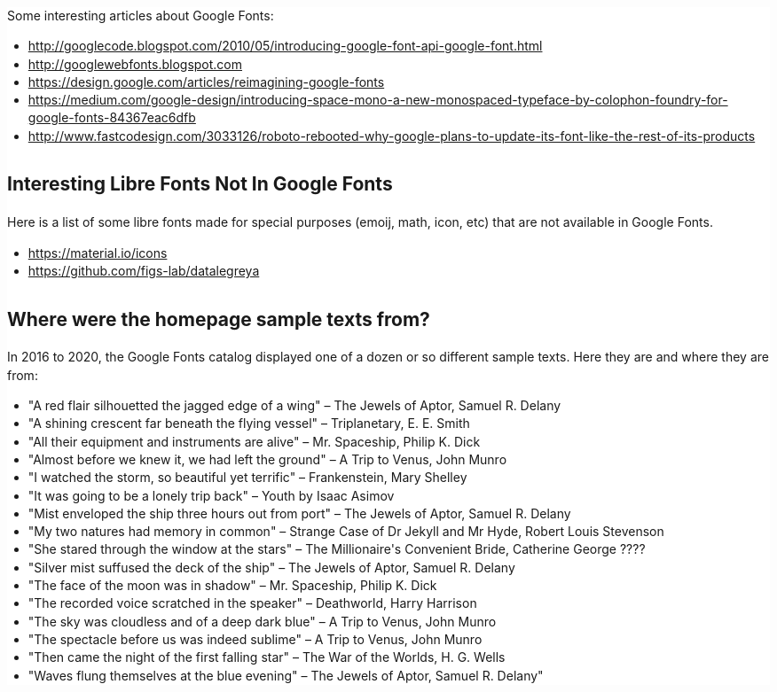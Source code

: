 Some interesting articles about Google Fonts:

* <http://googlecode.blogspot.com/2010/05/introducing-google-font-api-google-font.html>
* <http://googlewebfonts.blogspot.com>
* <https://design.google.com/articles/reimagining-google-fonts>
* <https://medium.com/google-design/introducing-space-mono-a-new-monospaced-typeface-by-colophon-foundry-for-google-fonts-84367eac6dfb>
* <http://www.fastcodesign.com/3033126/roboto-rebooted-why-google-plans-to-update-its-font-like-the-rest-of-its-products>

## Interesting Libre Fonts Not In Google Fonts

Here is a list of some libre fonts made for special purposes (emoij, math, icon, etc) that are not available in Google Fonts. 

* <https://material.io/icons>
* <https://github.com/figs-lab/datalegreya>

## Where were the homepage sample texts from?

In 2016 to 2020, the Google Fonts catalog displayed one of a dozen or so different sample texts.
Here they are and where they are from:

* "A red flair silhouetted the jagged edge of a wing" – The Jewels of Aptor, Samuel R. Delany
* "A shining crescent far beneath the flying vessel" – Triplanetary, E. E. Smith
* "All their equipment and instruments are alive" – Mr. Spaceship, Philip K. Dick
* "Almost before we knew it, we had left the ground" – A Trip to Venus, John Munro
* "I watched the storm, so beautiful yet terrific" – Frankenstein, Mary Shelley
* "It was going to be a lonely trip back" – Youth by Isaac Asimov
* "Mist enveloped the ship three hours out from port" – The Jewels of Aptor, Samuel R. Delany
* "My two natures had memory in common" – Strange Case of Dr Jekyll and Mr Hyde, Robert Louis Stevenson
* "She stared through the window at the stars" – The Millionaire's Convenient Bride, Catherine George ????
* "Silver mist suffused the deck of the ship" – The Jewels of Aptor, Samuel R. Delany
* "The face of the moon was in shadow" – Mr. Spaceship, Philip K. Dick
* "The recorded voice scratched in the speaker" – Deathworld, Harry Harrison
* "The sky was cloudless and of a deep dark blue" – A Trip to Venus, John Munro
* "The spectacle before us was indeed sublime" – A Trip to Venus, John Munro
* "Then came the night of the first falling star" – The War of the Worlds, H. G. Wells
* "Waves flung themselves at the blue evening" – The Jewels of Aptor, Samuel R. Delany"
